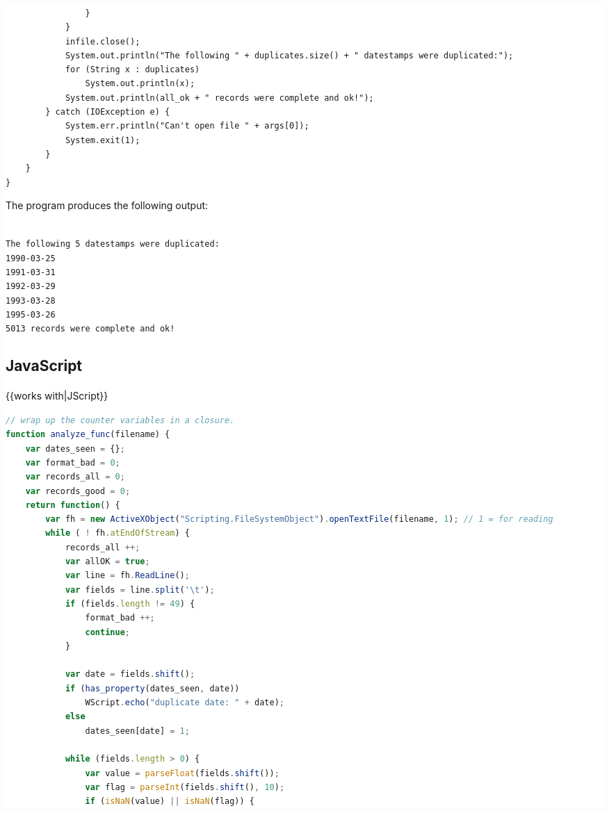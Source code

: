 ```java5
                }
            }
            infile.close();
            System.out.println("The following " + duplicates.size() + " datestamps were duplicated:");
            for (String x : duplicates)
                System.out.println(x);
            System.out.println(all_ok + " records were complete and ok!");
        } catch (IOException e) {
            System.err.println("Can't open file " + args[0]);
            System.exit(1);
        }
    }
}
```

The program produces the following output:

```txt

The following 5 datestamps were duplicated:
1990-03-25
1991-03-31
1992-03-29
1993-03-28
1995-03-26
5013 records were complete and ok!

```



## JavaScript

{{works with|JScript}}

```javascript
// wrap up the counter variables in a closure.
function analyze_func(filename) {
    var dates_seen = {};
    var format_bad = 0;
    var records_all = 0;
    var records_good = 0;
    return function() {
        var fh = new ActiveXObject("Scripting.FileSystemObject").openTextFile(filename, 1); // 1 = for reading
        while ( ! fh.atEndOfStream) {
            records_all ++;
            var allOK = true;
            var line = fh.ReadLine();
            var fields = line.split('\t');
            if (fields.length != 49) {
                format_bad ++;
                continue;
            }

            var date = fields.shift();
            if (has_property(dates_seen, date)) 
                WScript.echo("duplicate date: " + date);
            else
                dates_seen[date] = 1;

            while (fields.length > 0) {
                var value = parseFloat(fields.shift());
                var flag = parseInt(fields.shift(), 10);
                if (isNaN(value) || isNaN(flag)) {
```